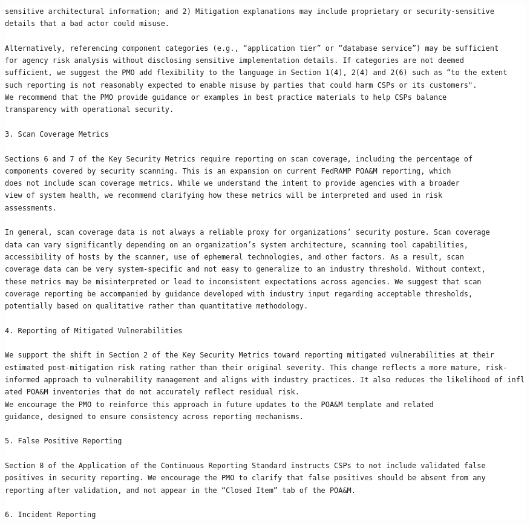 ```
sensitive architectural information; and 2) Mitigation explanations may include proprietary or security-sensitive
details that a bad actor could misuse.

Alternatively, referencing component categories (e.g., “application tier” or “database service”) may be sufficient
for agency risk analysis without disclosing sensitive implementation details. If categories are not deemed
sufficient, we suggest the PMO add flexibility to the language in Section 1(4), 2(4) and 2(6) such as “to the extent
such reporting is not reasonably expected to enable misuse by parties that could harm CSPs or its customers".
We recommend that the PMO provide guidance or examples in best practice materials to help CSPs balance
transparency with operational security.

3. Scan Coverage Metrics

Sections 6 and 7 of the Key Security Metrics require reporting on scan coverage, including the percentage of
components covered by security scanning. This is an expansion on current FedRAMP POA&M reporting, which
does not include scan coverage metrics. While we understand the intent to provide agencies with a broader
view of system health, we recommend clarifying how these metrics will be interpreted and used in risk
assessments.

In general, scan coverage data is not always a reliable proxy for organizations’ security posture. Scan coverage
data can vary significantly depending on an organization’s system architecture, scanning tool capabilities,
accessibility of hosts by the scanner, use of ephemeral technologies, and other factors. As a result, scan
coverage data can be very system-specific and not easy to generalize to an industry threshold. Without context,
these metrics may be misinterpreted or lead to inconsistent expectations across agencies. We suggest that scan
coverage reporting be accompanied by guidance developed with industry input regarding acceptable thresholds,
potentially based on qualitative rather than quantitative methodology.

4. Reporting of Mitigated Vulnerabilities

We support the shift in Section 2 of the Key Security Metrics toward reporting mitigated vulnerabilities at their
estimated post-mitigation risk rating rather than their original severity. This change reflects a more mature, risk-
informed approach to vulnerability management and aligns with industry practices. It also reduces the likelihood of inflated POA&M inventories that do not accurately reflect residual risk.
We encourage the PMO to reinforce this approach in future updates to the POA&M template and related
guidance, designed to ensure consistency across reporting mechanisms.

5. False Positive Reporting

Section 8 of the Application of the Continuous Reporting Standard instructs CSPs to not include validated false
positives in security reporting. We encourage the PMO to clarify that false positives should be absent from any
reporting after validation, and not appear in the “Closed Item” tab of the POA&M.

6. Incident Reporting

```